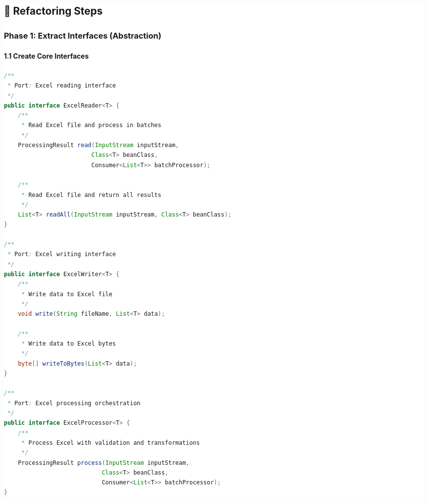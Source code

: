 
## 🔧 Refactoring Steps

### Phase 1: Extract Interfaces (Abstraction)

#### 1.1 Create Core Interfaces

```java
/**
 * Port: Excel reading interface
 */
public interface ExcelReader<T> {
    /**
     * Read Excel file and process in batches
     */
    ProcessingResult read(InputStream inputStream,
                         Class<T> beanClass,
                         Consumer<List<T>> batchProcessor);

    /**
     * Read Excel file and return all results
     */
    List<T> readAll(InputStream inputStream, Class<T> beanClass);
}

/**
 * Port: Excel writing interface
 */
public interface ExcelWriter<T> {
    /**
     * Write data to Excel file
     */
    void write(String fileName, List<T> data);

    /**
     * Write data to Excel bytes
     */
    byte[] writeToBytes(List<T> data);
}

/**
 * Port: Excel processing orchestration
 */
public interface ExcelProcessor<T> {
    /**
     * Process Excel with validation and transformations
     */
    ProcessingResult process(InputStream inputStream,
                            Class<T> beanClass,
                            Consumer<List<T>> batchProcessor);
}
```
